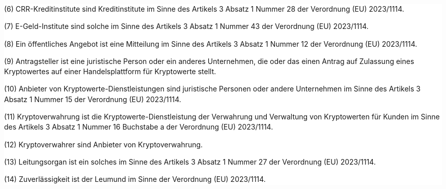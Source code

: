 (6) CRR-Kreditinstitute sind Kreditinstitute im Sinne des Artikels 3
Absatz 1 Nummer 28 der Verordnung (EU) 2023/1114.

</div>

<div class="jurAbsatz">

(7) E-Geld-Institute sind solche im Sinne des Artikels 3 Absatz 1 Nummer
43 der Verordnung (EU) 2023/1114.

</div>

<div class="jurAbsatz">

(8) Ein öffentliches Angebot ist eine Mitteilung im Sinne des Artikels 3
Absatz 1 Nummer 12 der Verordnung (EU) 2023/1114.

</div>

<div class="jurAbsatz">

(9) Antragsteller ist eine juristische Person oder ein anderes
Unternehmen, die oder das einen Antrag auf Zulassung eines Kryptowertes
auf einer Handelsplattform für Kryptowerte stellt.

</div>

<div class="jurAbsatz">

(10) Anbieter von Kryptowerte-Dienstleistungen sind juristische Personen
oder andere Unternehmen im Sinne des Artikels 3 Absatz 1 Nummer 15 der
Verordnung (EU) 2023/1114.

</div>

<div class="jurAbsatz">

(11) Kryptoverwahrung ist die Kryptowerte-Dienstleistung der Verwahrung
und Verwaltung von Kryptowerten für Kunden im Sinne des Artikels 3
Absatz 1 Nummer 16 Buchstabe a der Verordnung (EU) 2023/1114.

</div>

<div class="jurAbsatz">

(12) Kryptoverwahrer sind Anbieter von Kryptoverwahrung.

</div>

<div class="jurAbsatz">

(13) Leitungsorgan ist ein solches im Sinne des Artikels 3 Absatz 1
Nummer 27 der Verordnung (EU) 2023/1114.

</div>

<div class="jurAbsatz">

(14) Zuverlässigkeit ist der Leumund im Sinne der Verordnung (EU)
2023/1114.

</div>
